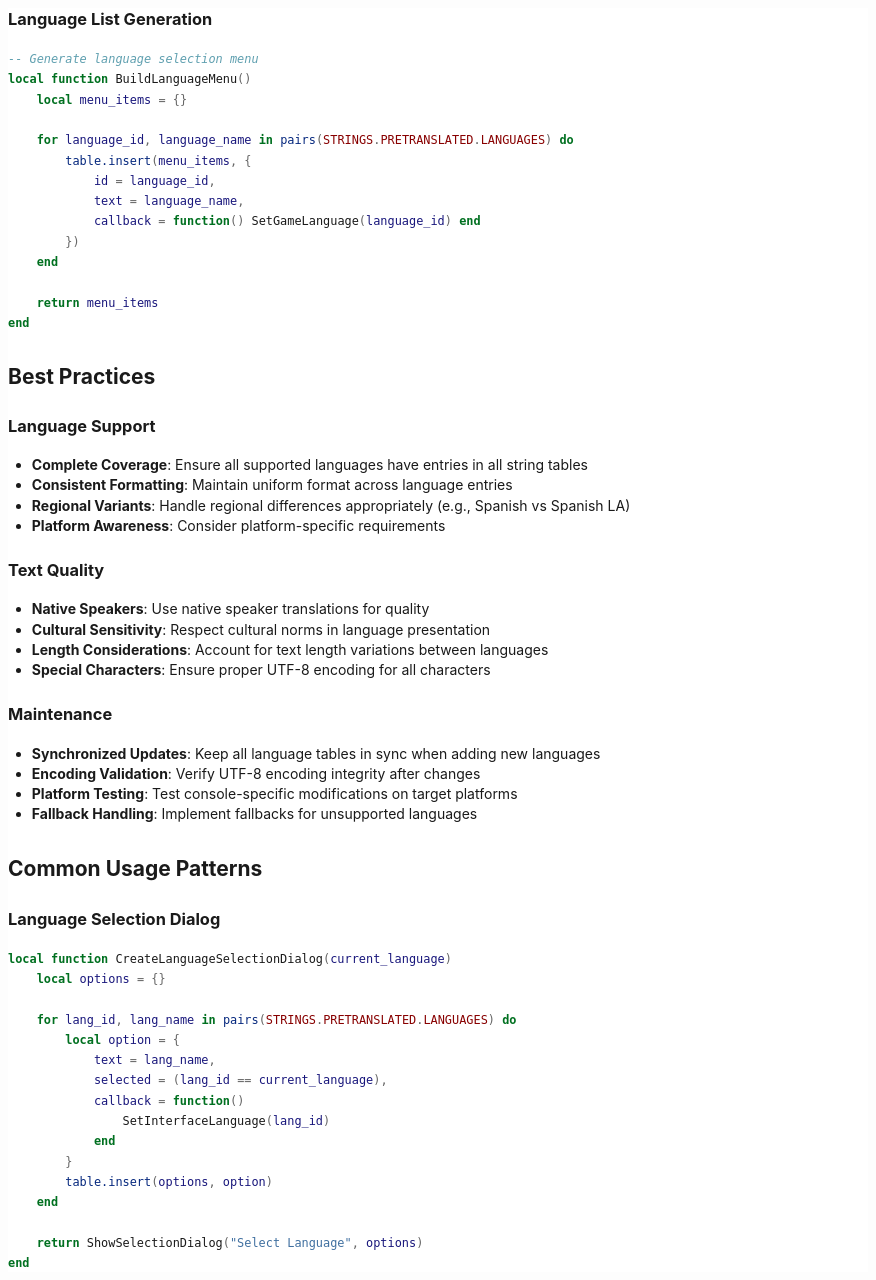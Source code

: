 ### Language List Generation

```lua
-- Generate language selection menu
local function BuildLanguageMenu()
    local menu_items = {}
    
    for language_id, language_name in pairs(STRINGS.PRETRANSLATED.LANGUAGES) do
        table.insert(menu_items, {
            id = language_id,
            text = language_name,
            callback = function() SetGameLanguage(language_id) end
        })
    end
    
    return menu_items
end
```

## Best Practices

### Language Support

- **Complete Coverage**: Ensure all supported languages have entries in all string tables
- **Consistent Formatting**: Maintain uniform format across language entries
- **Regional Variants**: Handle regional differences appropriately (e.g., Spanish vs Spanish LA)
- **Platform Awareness**: Consider platform-specific requirements

### Text Quality

- **Native Speakers**: Use native speaker translations for quality
- **Cultural Sensitivity**: Respect cultural norms in language presentation
- **Length Considerations**: Account for text length variations between languages
- **Special Characters**: Ensure proper UTF-8 encoding for all characters

### Maintenance

- **Synchronized Updates**: Keep all language tables in sync when adding new languages
- **Encoding Validation**: Verify UTF-8 encoding integrity after changes
- **Platform Testing**: Test console-specific modifications on target platforms
- **Fallback Handling**: Implement fallbacks for unsupported languages

## Common Usage Patterns

### Language Selection Dialog
```lua
local function CreateLanguageSelectionDialog(current_language)
    local options = {}
    
    for lang_id, lang_name in pairs(STRINGS.PRETRANSLATED.LANGUAGES) do
        local option = {
            text = lang_name,
            selected = (lang_id == current_language),
            callback = function() 
                SetInterfaceLanguage(lang_id)
            end
        }
        table.insert(options, option)
    end
    
    return ShowSelectionDialog("Select Language", options)
end
```
